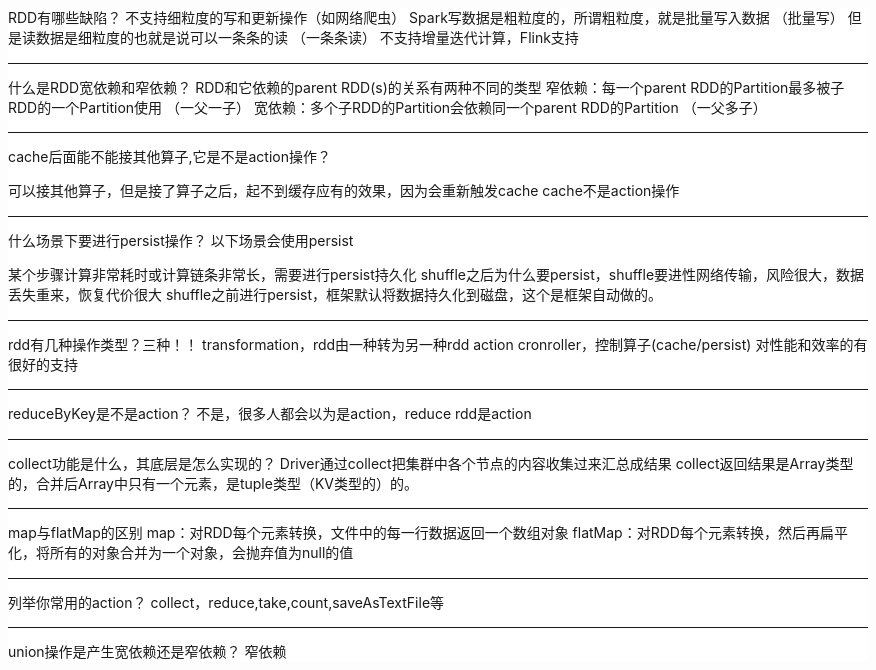 RDD有哪些缺陷？
不支持细粒度的写和更新操作（如网络爬虫）
Spark写数据是粗粒度的，所谓粗粒度，就是批量写入数据 （批量写）
但是读数据是细粒度的也就是说可以一条条的读 （一条条读）
不支持增量迭代计算，Flink支持


---
什么是RDD宽依赖和窄依赖？
RDD和它依赖的parent RDD(s)的关系有两种不同的类型
窄依赖：每一个parent RDD的Partition最多被子RDD的一个Partition使用 （一父一子）
宽依赖：多个子RDD的Partition会依赖同一个parent RDD的Partition （一父多子）


---
cache后面能不能接其他算子,它是不是action操作？

可以接其他算子，但是接了算子之后，起不到缓存应有的效果，因为会重新触发cache
cache不是action操作

---
什么场景下要进行persist操作？
以下场景会使用persist

某个步骤计算非常耗时或计算链条非常长，需要进行persist持久化
shuffle之后为什么要persist，shuffle要进性网络传输，风险很大，数据丢失重来，恢复代价很大
shuffle之前进行persist，框架默认将数据持久化到磁盘，这个是框架自动做的。

---
rdd有几种操作类型？三种！！
transformation，rdd由一种转为另一种rdd
action
cronroller，控制算子(cache/persist) 对性能和效率的有很好的支持


---
reduceByKey是不是action？
不是，很多人都会以为是action，reduce rdd是action


---
collect功能是什么，其底层是怎么实现的？
Driver通过collect把集群中各个节点的内容收集过来汇总成结果
collect返回结果是Array类型的，合并后Array中只有一个元素，是tuple类型（KV类型的）的。


---
map与flatMap的区别
map：对RDD每个元素转换，文件中的每一行数据返回一个数组对象
flatMap：对RDD每个元素转换，然后再扁平化，将所有的对象合并为一个对象，会抛弃值为null的值


---
列举你常用的action？
collect，reduce,take,count,saveAsTextFile等


---
union操作是产生宽依赖还是窄依赖？
窄依赖
